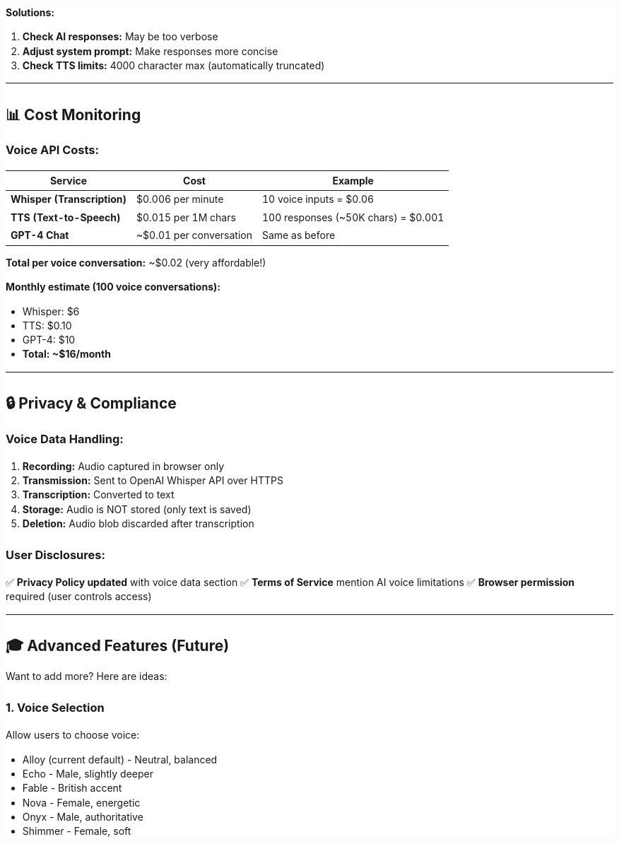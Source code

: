 **Solutions:**
1. **Check AI responses:** May be too verbose
2. **Adjust system prompt:** Make responses more concise
3. **Check TTS limits:** 4000 character max (automatically truncated)

---

## 📊 Cost Monitoring

### **Voice API Costs:**

| Service | Cost | Example |
|---------|------|---------|
| **Whisper (Transcription)** | $0.006 per minute | 10 voice inputs = $0.06 |
| **TTS (Text-to-Speech)** | $0.015 per 1M chars | 100 responses (~50K chars) = $0.001 |
| **GPT-4 Chat** | ~$0.01 per conversation | Same as before |

**Total per voice conversation:** ~$0.02 (very affordable!)

**Monthly estimate (100 voice conversations):**
- Whisper: $6
- TTS: $0.10
- GPT-4: $10
- **Total: ~$16/month**

---

## 🔒 Privacy & Compliance

### **Voice Data Handling:**

1. **Recording:** Audio captured in browser only
2. **Transmission:** Sent to OpenAI Whisper API over HTTPS
3. **Transcription:** Converted to text
4. **Storage:** Audio is NOT stored (only text is saved)
5. **Deletion:** Audio blob discarded after transcription

### **User Disclosures:**

✅ **Privacy Policy updated** with voice data section
✅ **Terms of Service** mention AI voice limitations
✅ **Browser permission** required (user controls access)

---

## 🎓 Advanced Features (Future)

Want to add more? Here are ideas:

### **1. Voice Selection**
Allow users to choose voice:
- Alloy (current default) - Neutral, balanced
- Echo - Male, slightly deeper
- Fable - British accent
- Nova - Female, energetic
- Onyx - Male, authoritative
- Shimmer - Female, soft
